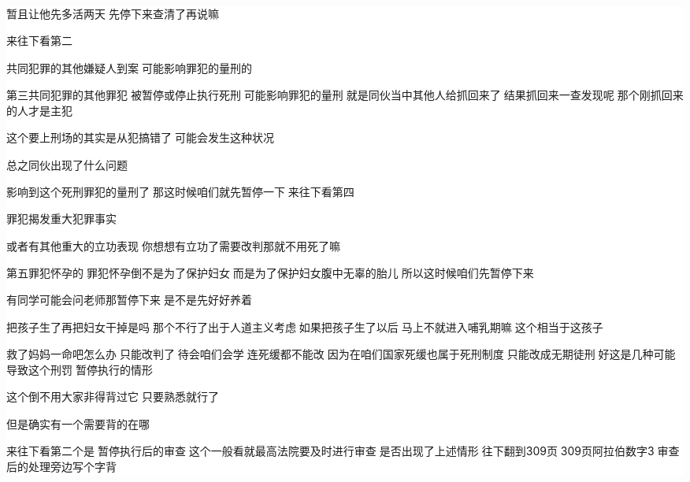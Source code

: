 暂且让他先多活两天
先停下来查清了再说嘛

来往下看第二

共同犯罪的其他嫌疑人到案
可能影响罪犯的量刑的

第三共同犯罪的其他罪犯
被暂停或停止执行死刑
可能影响罪犯的量刑
就是同伙当中其他人给抓回来了
结果抓回来一查发现呢
那个刚抓回来的人才是主犯

这个要上刑场的其实是从犯搞错了
可能会发生这种状况

总之同伙出现了什么问题

影响到这个死刑罪犯的量刑了
那这时候咱们就先暂停一下
来往下看第四

罪犯揭发重大犯罪事实

或者有其他重大的立功表现
你想想有立功了需要改判那就不用死了嘛

第五罪犯怀孕的
罪犯怀孕倒不是为了保护妇女
而是为了保护妇女腹中无辜的胎儿
所以这时候咱们先暂停下来

有同学可能会问老师那暂停下来
是不是先好好养着

把孩子生了再把妇女干掉是吗
那个不行了出于人道主义考虑
如果把孩子生了以后
马上不就进入哺乳期嘛
这个相当于这孩子

救了妈妈一命吧怎么办
只能改判了
待会咱们会学
连死缓都不能改
因为在咱们国家死缓也属于死刑制度
只能改成无期徒刑
好这是几种可能导致这个刑罚
暂停执行的情形

这个倒不用大家非得背过它
只要熟悉就行了

但是确实有一个需要背的在哪

来往下看第二个是
暂停执行后的审查
这个一般看就最高法院要及时进行审查
是否出现了上述情形
往下翻到309页
309页阿拉伯数字3
审查后的处理旁边写个字背
